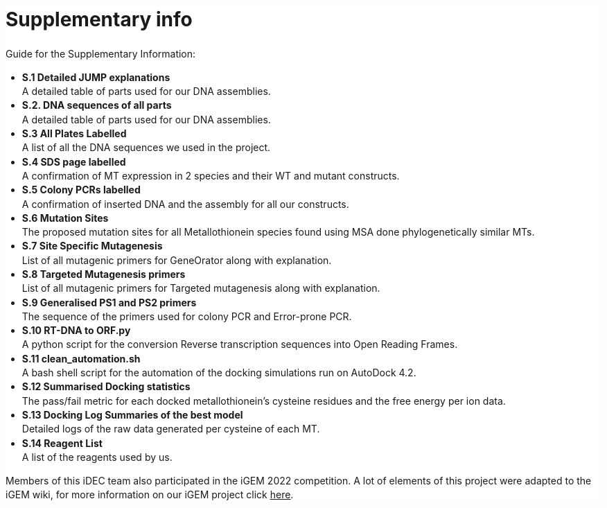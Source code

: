 # Supplementary info

Guide for the Supplementary Information: 
<ul>
  <li><b>S.1 Detailed JUMP explanations</b>
  <br>A detailed table of parts used for our DNA assemblies.</li>
  <li><b>S.2. DNA sequences of all parts </b>
  <br>A detailed table of parts used for our DNA assemblies. </li>
  <li><b>S.3 All Plates Labelled  </b>
  <br>A list of all the DNA sequences we used in the project. </li>
  <li><b>S.4 SDS page labelled  </b>
  <br>A confirmation of MT expression in 2 species and their WT and mutant constructs. </li>
  <li><b>S.5 Colony PCRs labelled  </b>
  <br>A confirmation of inserted DNA and the assembly for all our constructs. </li>
  <li><b>S.6 Mutation Sites  </b>
  <br>The proposed mutation sites for all Metallothionein species found using MSA done phylogenetically similar MTs. </li>
  <li><b>S.7 Site Specific Mutagenesis </b>
  <br>List of all mutagenic primers for GeneOrator along with explanation. </li>
  <li><b>S.8 Targeted Mutagenesis primers  </b>
  <br>List of all mutagenic primers for Targeted mutagenesis along with explanation. </li>
  <li><b>S.9 Generalised PS1 and PS2 primers  </b>
  <br>The sequence of the primers used for colony PCR and Error-prone PCR. </li>
  <li><b>S.10 RT-DNA to ORF.py  </b>
  <br>A python script for the conversion Reverse transcription sequences into Open Reading Frames. </li>
  <li><b>S.11 clean_automation.sh  </b>
  <br>A bash shell script for the automation of the docking simulations run on AutoDock 4.2. </li>
  <li><b>S.12 Summarised Docking statistics  </b>
  <br>The pass/fail metric for each docked metallothionein’s cysteine residues and the free energy per ion data.</li>
  <li><b>S.13 Docking Log Summaries of the best model </b>
  <br>Detailed logs of the raw data generated per cysteine of each MT. </li>
  <li><b>S.14 Reagent List  </b>
  <br>A list of the reagents used by us.  </li>
  
</ul>


Members of this iDEC team also participated in the iGEM 2022 competition. A lot of elements of this project were adapted to the iGEM wiki, for more information on our iGEM project click <a href="https://2022.igem.wiki/edinburgh-uhas-ghana/"><u>here</u></a>.

<embed src="https://static.igem.wiki/teams/4390/wiki/dev/supplementary-info.pdf" style="height: 80vh; width: 50vw;">
